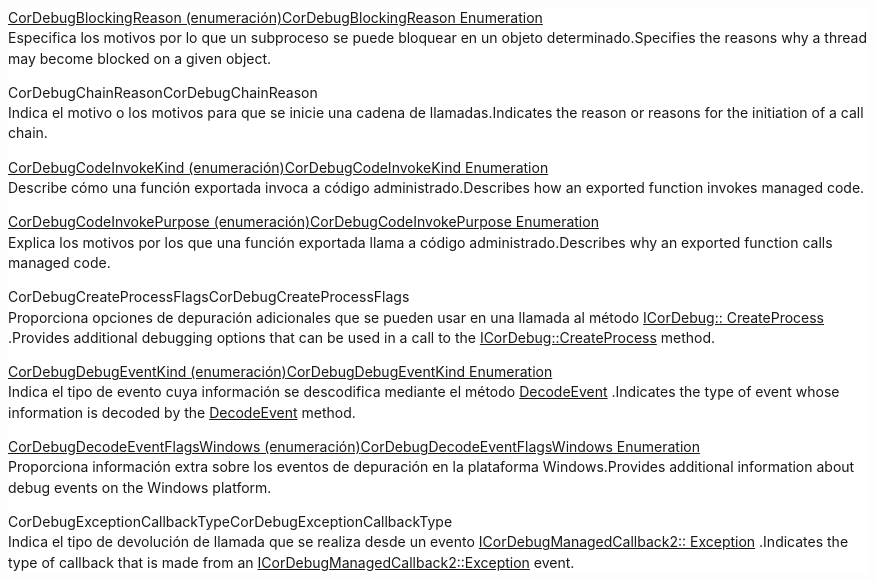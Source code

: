  [<span data-ttu-id="b5fd3-111">CorDebugBlockingReason (enumeración)</span><span class="sxs-lookup"><span data-stu-id="b5fd3-111">CorDebugBlockingReason Enumeration</span></span>](cordebugblockingreason-enumeration.md)  
 <span data-ttu-id="b5fd3-112">Especifica los motivos por lo que un subproceso se puede bloquear en un objeto determinado.</span><span class="sxs-lookup"><span data-stu-id="b5fd3-112">Specifies the reasons why a thread may become blocked on a given object.</span></span>  
  
 <span data-ttu-id="b5fd3-113">CorDebugChainReason</span><span class="sxs-lookup"><span data-stu-id="b5fd3-113">CorDebugChainReason</span></span>  
 <span data-ttu-id="b5fd3-114">Indica el motivo o los motivos para que se inicie una cadena de llamadas.</span><span class="sxs-lookup"><span data-stu-id="b5fd3-114">Indicates the reason or reasons for the initiation of a call chain.</span></span>  
  
 [<span data-ttu-id="b5fd3-115">CorDebugCodeInvokeKind (enumeración)</span><span class="sxs-lookup"><span data-stu-id="b5fd3-115">CorDebugCodeInvokeKind Enumeration</span></span>](cordebugcodeinvokekind-enumeration.md)  
 <span data-ttu-id="b5fd3-116">Describe cómo una función exportada invoca a código administrado.</span><span class="sxs-lookup"><span data-stu-id="b5fd3-116">Describes how an exported function invokes managed code.</span></span>  
  
 [<span data-ttu-id="b5fd3-117">CorDebugCodeInvokePurpose (enumeración)</span><span class="sxs-lookup"><span data-stu-id="b5fd3-117">CorDebugCodeInvokePurpose Enumeration</span></span>](cordebugcodeinvokepurpose-enumeration.md)  
 <span data-ttu-id="b5fd3-118">Explica los motivos por los que una función exportada llama a código administrado.</span><span class="sxs-lookup"><span data-stu-id="b5fd3-118">Describes why an exported function calls managed code.</span></span>  
  
 <span data-ttu-id="b5fd3-119">CorDebugCreateProcessFlags</span><span class="sxs-lookup"><span data-stu-id="b5fd3-119">CorDebugCreateProcessFlags</span></span>  
 <span data-ttu-id="b5fd3-120">Proporciona opciones de depuración adicionales que se pueden usar en una llamada al método [ICorDebug:: CreateProcess](icordebug-createprocess-method.md) .</span><span class="sxs-lookup"><span data-stu-id="b5fd3-120">Provides additional debugging options that can be used in a call to the [ICorDebug::CreateProcess](icordebug-createprocess-method.md) method.</span></span>  
  
 [<span data-ttu-id="b5fd3-121">CorDebugDebugEventKind (enumeración)</span><span class="sxs-lookup"><span data-stu-id="b5fd3-121">CorDebugDebugEventKind Enumeration</span></span>](cordebugdebugeventkind-enumeration.md)  
 <span data-ttu-id="b5fd3-122">Indica el tipo de evento cuya información se descodifica mediante el método [DecodeEvent](icordebugprocess6-decodeevent-method.md) .</span><span class="sxs-lookup"><span data-stu-id="b5fd3-122">Indicates the type of event whose information is decoded by the [DecodeEvent](icordebugprocess6-decodeevent-method.md) method.</span></span>  
  
 [<span data-ttu-id="b5fd3-123">CorDebugDecodeEventFlagsWindows (enumeración)</span><span class="sxs-lookup"><span data-stu-id="b5fd3-123">CorDebugDecodeEventFlagsWindows Enumeration</span></span>](cordebugdecodeeventflagswindows-enumeration.md)  
 <span data-ttu-id="b5fd3-124">Proporciona información extra sobre los eventos de depuración en la plataforma Windows.</span><span class="sxs-lookup"><span data-stu-id="b5fd3-124">Provides additional information about debug events on the Windows platform.</span></span>  
  
 <span data-ttu-id="b5fd3-125">CorDebugExceptionCallbackType</span><span class="sxs-lookup"><span data-stu-id="b5fd3-125">CorDebugExceptionCallbackType</span></span>  
 <span data-ttu-id="b5fd3-126">Indica el tipo de devolución de llamada que se realiza desde un evento [ICorDebugManagedCallback2:: Exception](icordebugmanagedcallback2-exception-method.md) .</span><span class="sxs-lookup"><span data-stu-id="b5fd3-126">Indicates the type of callback that is made from an [ICorDebugManagedCallback2::Exception](icordebugmanagedcallback2-exception-method.md) event.</span></span>  
  